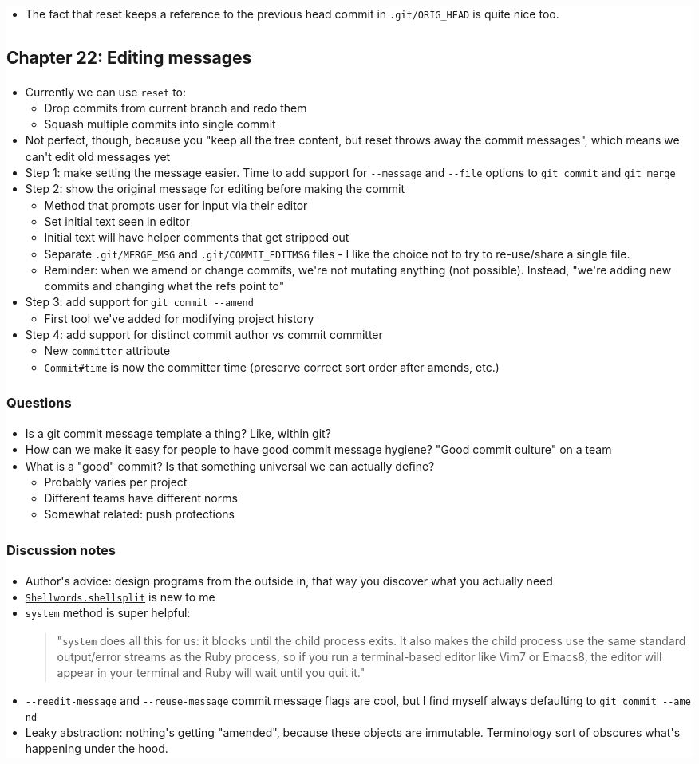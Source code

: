 - The fact that reset keeps a reference to the previous head commit in `.git/ORIG_HEAD` is quite nice too.

## Chapter 22: Editing messages

- Currently we can use `reset` to:
  - Drop commits from current branch and redo them
  - Squash multiple commits into single commit
- Not perfect, though, because you "keep all the tree content, but reset throws away the commit messages", which means we can't edit old messages yet
- Step 1: make setting the message easier. Time to add support for `--message` and `--file` options to `git commit` and `git merge`
- Step 2: show the original message for editing before making the commit
  - Method that prompts user for input via their editor
  - Set initial text seen in editor
  - Initial text will have helper comments that get stripped out
  - Separate `.git/MERGE_MSG` and `.git/COMMIT_EDITMSG` files - I like the choice not to try to re-use/share a single file.
  - Reminder: when we amend or change commits, we're not mutating anything (not possible). Instead, "we're adding new commits and changing what the refs point to"
- Step 3: add support for `git commit --amend`
  - First tool we've added for modifying project history
- Step 4: add support for distinct commit author vs commit committer
  - New `committer` attribute
  - `Commit#time` is now the committer time (preserve correct sort order after amends, etc.)

### Questions

- Is a git commit message template a thing? Like, within git?
- How can we make it easy for people to have good commit message hygiene? "Good commit culture" on a team
- What is a "good" commit? Is that something universal we can actually define?
  - Probably varies per project
  - Different teams have different norms
  - Somewhat related: push protections

### Discussion notes

- Author's advice: design programs from the outside in, that way you discover what you actually need
- [`Shellwords.shellsplit`](https://ruby-doc.org/stdlib-2.5.1/libdoc/shellwords/rdoc/Shellwords.html#method-c-shellsplit) is new to me
- `system` method is super helpful:
    > "`system` does all this for us: it blocks until the child process exits. It also makes the child process use the same standard output/error streams as the Ruby process, so if you run a terminal-based editor like Vim7 or Emacs8, the editor will appear in your terminal and Ruby will wait until you quit it."
- `--reedit-message` and `--reuse-message` commit message flags are cool, but I find myself always defaulting to `git commit --amend`
- Leaky abstraction: nothing's getting "amended", because these objects are immutable. Terminology sort of obscures what's happening under the hood.
